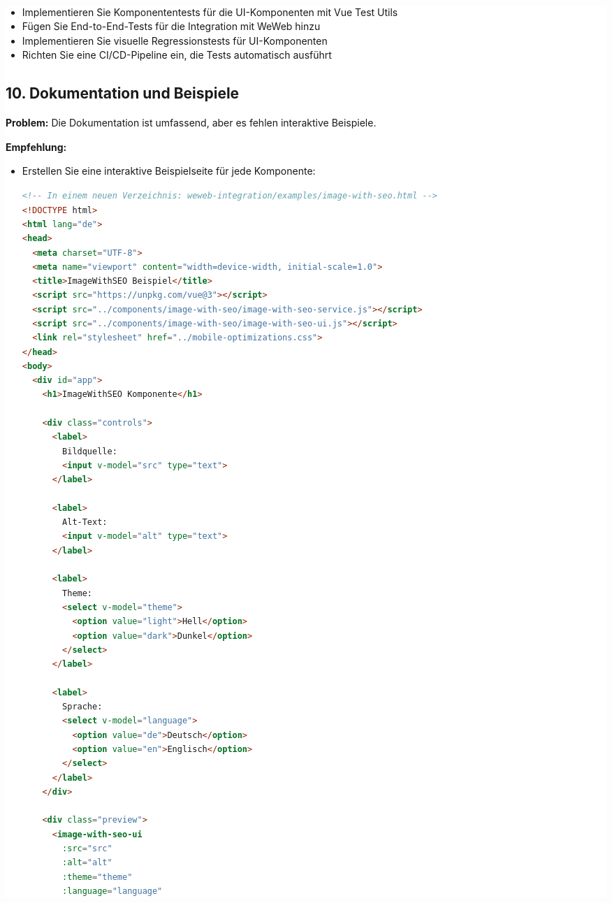   ```javascript
  ```
- Implementieren Sie Komponententests für die UI-Komponenten mit Vue Test Utils
- Fügen Sie End-to-End-Tests für die Integration mit WeWeb hinzu
- Implementieren Sie visuelle Regressionstests für UI-Komponenten
- Richten Sie eine CI/CD-Pipeline ein, die Tests automatisch ausführt

## 10. Dokumentation und Beispiele

**Problem:** Die Dokumentation ist umfassend, aber es fehlen interaktive Beispiele.

**Empfehlung:**
- Erstellen Sie eine interaktive Beispielseite für jede Komponente:
  ```html
  <!-- In einem neuen Verzeichnis: weweb-integration/examples/image-with-seo.html -->
  <!DOCTYPE html>
  <html lang="de">
  <head>
    <meta charset="UTF-8">
    <meta name="viewport" content="width=device-width, initial-scale=1.0">
    <title>ImageWithSEO Beispiel</title>
    <script src="https://unpkg.com/vue@3"></script>
    <script src="../components/image-with-seo/image-with-seo-service.js"></script>
    <script src="../components/image-with-seo/image-with-seo-ui.js"></script>
    <link rel="stylesheet" href="../mobile-optimizations.css">
  </head>
  <body>
    <div id="app">
      <h1>ImageWithSEO Komponente</h1>
      
      <div class="controls">
        <label>
          Bildquelle:
          <input v-model="src" type="text">
        </label>
        
        <label>
          Alt-Text:
          <input v-model="alt" type="text">
        </label>
        
        <label>
          Theme:
          <select v-model="theme">
            <option value="light">Hell</option>
            <option value="dark">Dunkel</option>
          </select>
        </label>
        
        <label>
          Sprache:
          <select v-model="language">
            <option value="de">Deutsch</option>
            <option value="en">Englisch</option>
          </select>
        </label>
      </div>
      
      <div class="preview">
        <image-with-seo-ui
          :src="src"
          :alt="alt"
          :theme="theme"
          :language="language"
  ```